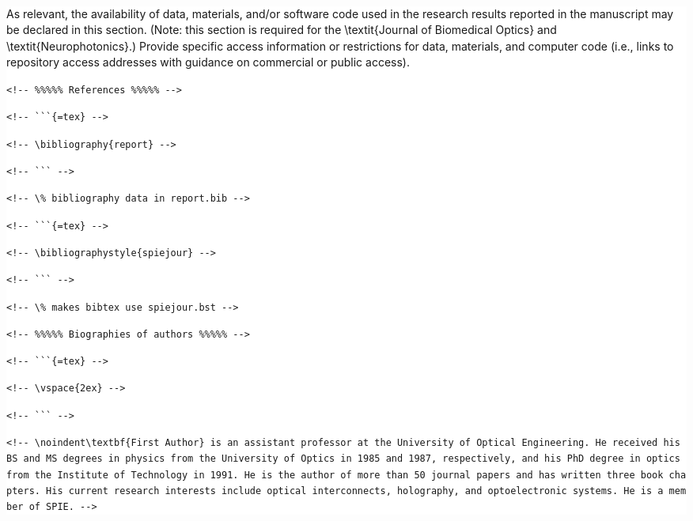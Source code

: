 As relevant, the availability of data, materials, and/or software code used in the research results reported in the manuscript may be declared in this section. (Note: this section is required for the \textit{Journal of Biomedical Optics} and \textit{Neurophotonics}.) Provide specific access information or restrictions for data, materials, and computer code (i.e., links to repository access addresses with guidance on commercial or public access).

```{=html}
<!-- %%%%% References %%%%% -->
```

```{=html}
<!-- ```{=tex} -->
```

```{=html}
<!-- \bibliography{report} -->
```

```{=html}
<!-- ``` -->
```

```{=html}
<!-- \% bibliography data in report.bib -->
```

```{=html}
<!-- ```{=tex} -->
```

```{=html}
<!-- \bibliographystyle{spiejour} -->
```

```{=html}
<!-- ``` -->
```

```{=html}
<!-- \% makes bibtex use spiejour.bst -->
```

```{=html}
<!-- %%%%% Biographies of authors %%%%% -->
```

```{=html}
<!-- ```{=tex} -->
```

```{=html}
<!-- \vspace{2ex} -->
```

```{=html}
<!-- ``` -->
```

```{=html}
<!-- \noindent\textbf{First Author} is an assistant professor at the University of Optical Engineering. He received his BS and MS degrees in physics from the University of Optics in 1985 and 1987, respectively, and his PhD degree in optics from the Institute of Technology in 1991. He is the author of more than 50 journal papers and has written three book chapters. His current research interests include optical interconnects, holography, and optoelectronic systems. He is a member of SPIE. -->
```
